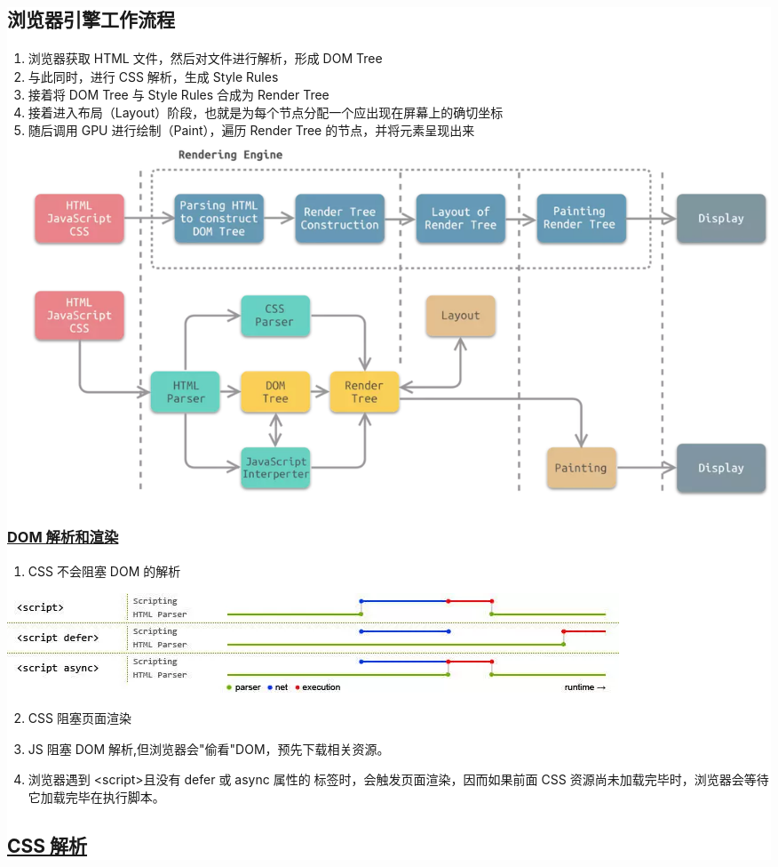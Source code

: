 ## 浏览器引擎工作流程

1. 浏览器获取 HTML 文件，然后对文件进行解析，形成 DOM Tree
2. 与此同时，进行 CSS 解析，生成 Style Rules
3. 接着将 DOM Tree 与 Style Rules 合成为 Render Tree
4. 接着进入布局（Layout）阶段，也就是为每个节点分配一个应出现在屏幕上的确切坐标
5. 随后调用 GPU 进行绘制（Paint），遍历 Render Tree 的节点，并将元素呈现出来
   ![](/images/browser-render.webp)

### [DOM 解析和渲染](https://juejin.im/post/59c60691518825396f4f71a1)

1. CSS 不会阻塞 DOM 的解析

![](/images/browser-chunk.webp)

2. CSS 阻塞页面渲染

3. JS 阻塞 DOM 解析,但浏览器会"偷看"DOM，预先下载相关资源。

4. 浏览器遇到 \<script>且没有 defer 或 async 属性的 标签时，会触发页面渲染，因而如果前面 CSS 资源尚未加载完毕时，浏览器会等待它加载完毕在执行脚本。

## [CSS 解析](https://segmentfault.com/a/1190000016253407)
